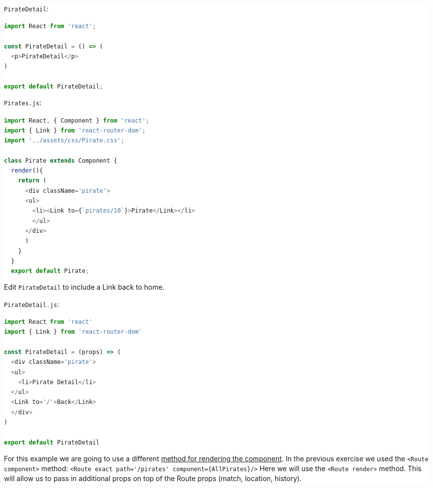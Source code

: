 `PirateDetail`:

```js
import React from 'react';

const PirateDetail = () => (
  <p>PirateDetail</p>
)

export default PirateDetail;
```

`Pirates.js`:

```js
import React, { Component } from 'react';
import { Link } from 'react-router-dom';
import '../assets/css/Pirate.css';

class Pirate extends Component {
  render(){
    return (
      <div className='pirate'>
      <ul>
        <li><Link to={`pirates/10`}>Pirate</Link></li>
        </ul>
      </div>
      )
    }
  }
  export default Pirate;
```

Edit `PirateDetail` to include a Link back to home.

`PirateDetail.js`:

```js
import React from 'react'
import { Link } from 'react-router-dom'

const PirateDetail = (props) => (
  <div className='pirate'>
  <ul>
    <li>Pirate Detail</li>
  </ul>
  <Link to='/'>Back</Link>
  </div>
)

export default PirateDetail
```

For this example we are going to use a different [method for rendering the component](https://reacttraining.com/react-router/web/api/Route). In the previous exercise we used the `<Route component>` method: `<Route exact path='/pirates' component={AllPirates}/>` Here we will use the `<Route render>` method. This will allow us to pass in additional props on top of the Route props (match, location, history).
